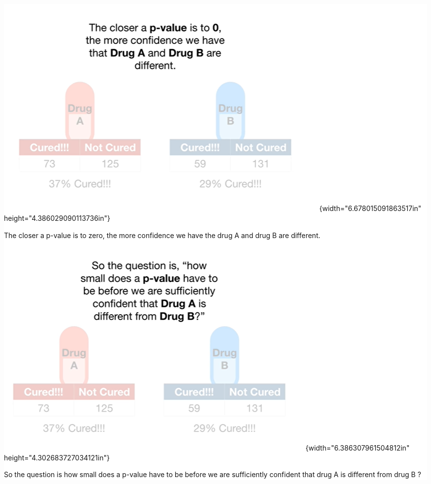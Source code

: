 ![](media/STATQUEST-10-STATISTICS_FUNDAMENTALS-P-VALUES/image38.png){width="6.678015091863517in"
height="4.386029090113736in"}

The closer a p-value is to zero, the more confidence we have the drug A
and drug B are different.

![](media/STATQUEST-10-STATISTICS_FUNDAMENTALS-P-VALUES/image39.png){width="6.386307961504812in"
height="4.302683727034121in"}

So the question is how small does a p-value have to be before we are
sufficiently confident that drug A is different from drug B ?
